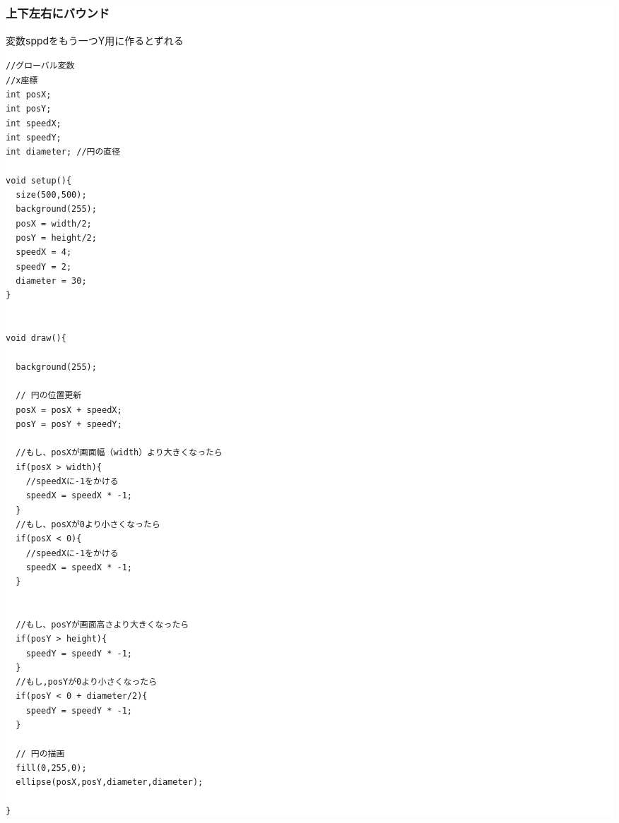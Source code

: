 ### 上下左右にバウンド
変数sppdをもう一つY用に作るとずれる<br>
```
//グローバル変数
//x座標
int posX;
int posY;
int speedX;
int speedY;
int diameter; //円の直径

void setup(){
  size(500,500);
  background(255);
  posX = width/2;
  posY = height/2;
  speedX = 4;
  speedY = 2;
  diameter = 30;
}


void draw(){
  
  background(255);
  
  // 円の位置更新
  posX = posX + speedX;
  posY = posY + speedY;
  
  //もし、posXが画面幅（width）より大きくなったら
  if(posX > width){
    //speedXに-1をかける
    speedX = speedX * -1;
  }
  //もし、posXが0より小さくなったら
  if(posX < 0){
    //speedXに-1をかける
    speedX = speedX * -1;
  }
  
  
  //もし、posYが画面高さより大きくなったら
  if(posY > height){
    speedY = speedY * -1;
  }
  //もし,posYが0より小さくなったら
  if(posY < 0 + diameter/2){
    speedY = speedY * -1;
  }
  
  // 円の描画
  fill(0,255,0);
  ellipse(posX,posY,diameter,diameter);
  
}
```
